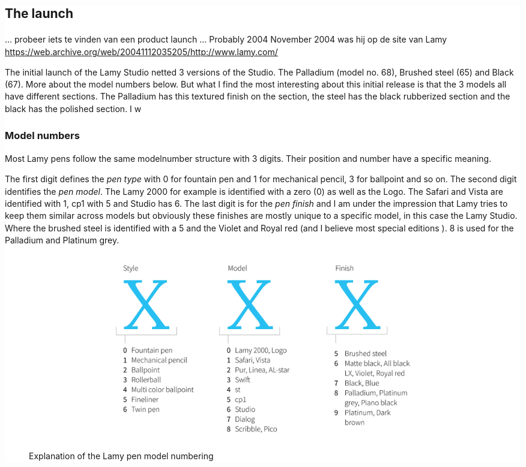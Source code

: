 

## The launch
... probeer iets te vinden van een product launch ... 
Probably 2004 November 2004 was hij op de site van Lamy
https://web.archive.org/web/20041112035205/http://www.lamy.com/

The initial launch of the Lamy Studio netted 3 versions of the Studio. The Palladium (model no. 68), Brushed steel (65) and Black (67). More about the model numbers below. But what I find the most interesting about this initial release is that the 3 models all have different sections. The Palladium has this textured finish on the section, the steel has the black rubberized section and the black has the polished section. I w

### Model numbers
Most Lamy pens follow the same modelnumber structure with 3 digits. Their position and number have a specific meaning. 

The first digit defines the <em>pen type</em> with 0 for fountain pen and 1 for mechanical pencil, 3 for ballpoint and so on. The second digit identifies the <em>pen model</em>. The Lamy 2000 for example is identified with a zero (0) as well as the Logo. The Safari and Vista are identified with 1, cp1 with 5 and Studio has 6. The last digit is for the <em>pen finish</em> and I am under the impression that Lamy tries to keep them similar across models but obviously these finishes are mostly unique to a specific model, in this case the Lamy Studio. Where the brushed steel is identified with a 5 and the Violet and Royal red (and I believe most special editions <ref>). 8 is used for the Palladium and Platinum grey. 

</div>
<div class="bleed">

<figure>

![Model numbering Lamy](../../assets/model-numbering-lamy.png "Model numbering Lamy")
<figcaption>
  Explanation of the Lamy pen model numbering

</figcaption>
</figure>
